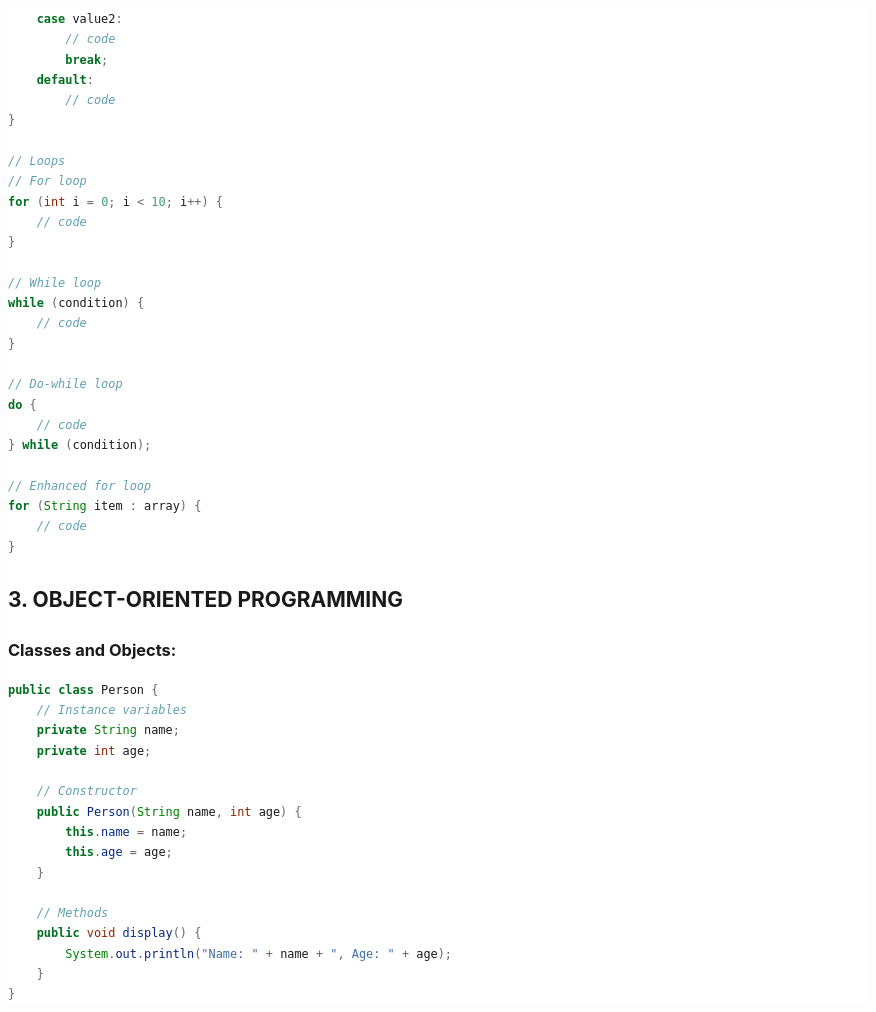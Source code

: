 ```java
    case value2:
        // code
        break;
    default:
        // code
}

// Loops
// For loop
for (int i = 0; i < 10; i++) {
    // code
}

// While loop
while (condition) {
    // code
}

// Do-while loop
do {
    // code
} while (condition);

// Enhanced for loop
for (String item : array) {
    // code
}
```

## 3. OBJECT-ORIENTED PROGRAMMING

### Classes and Objects:
```java
public class Person {
    // Instance variables
    private String name;
    private int age;
    
    // Constructor
    public Person(String name, int age) {
        this.name = name;
        this.age = age;
    }
    
    // Methods
    public void display() {
        System.out.println("Name: " + name + ", Age: " + age);
    }
}
```
